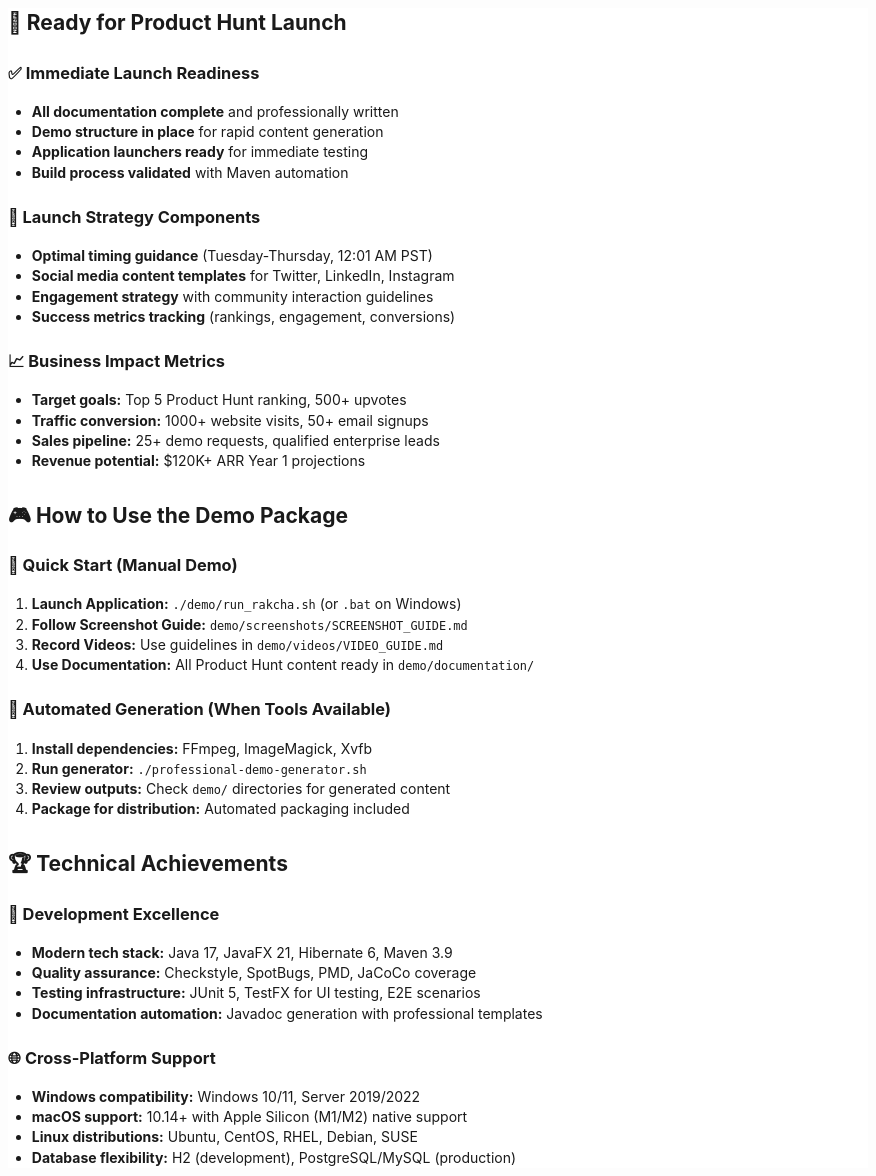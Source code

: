 ## 🚀 Ready for Product Hunt Launch

### ✅ Immediate Launch Readiness
- **All documentation complete** and professionally written
- **Demo structure in place** for rapid content generation
- **Application launchers ready** for immediate testing
- **Build process validated** with Maven automation

### 🎯 Launch Strategy Components
- **Optimal timing guidance** (Tuesday-Thursday, 12:01 AM PST)
- **Social media content templates** for Twitter, LinkedIn, Instagram
- **Engagement strategy** with community interaction guidelines
- **Success metrics tracking** (rankings, engagement, conversions)

### 📈 Business Impact Metrics
- **Target goals:** Top 5 Product Hunt ranking, 500+ upvotes
- **Traffic conversion:** 1000+ website visits, 50+ email signups
- **Sales pipeline:** 25+ demo requests, qualified enterprise leads
- **Revenue potential:** $120K+ ARR Year 1 projections

## 🎮 How to Use the Demo Package

### 🚀 Quick Start (Manual Demo)
1. **Launch Application:** `./demo/run_rakcha.sh` (or `.bat` on Windows)
2. **Follow Screenshot Guide:** `demo/screenshots/SCREENSHOT_GUIDE.md`
3. **Record Videos:** Use guidelines in `demo/videos/VIDEO_GUIDE.md`
4. **Use Documentation:** All Product Hunt content ready in `demo/documentation/`

### 🤖 Automated Generation (When Tools Available)
1. **Install dependencies:** FFmpeg, ImageMagick, Xvfb
2. **Run generator:** `./professional-demo-generator.sh`
3. **Review outputs:** Check `demo/` directories for generated content
4. **Package for distribution:** Automated packaging included

## 🏆 Technical Achievements

### 🔧 Development Excellence
- **Modern tech stack:** Java 17, JavaFX 21, Hibernate 6, Maven 3.9
- **Quality assurance:** Checkstyle, SpotBugs, PMD, JaCoCo coverage
- **Testing infrastructure:** JUnit 5, TestFX for UI testing, E2E scenarios
- **Documentation automation:** Javadoc generation with professional templates

### 🌐 Cross-Platform Support
- **Windows compatibility:** Windows 10/11, Server 2019/2022
- **macOS support:** 10.14+ with Apple Silicon (M1/M2) native support
- **Linux distributions:** Ubuntu, CentOS, RHEL, Debian, SUSE
- **Database flexibility:** H2 (development), PostgreSQL/MySQL (production)
